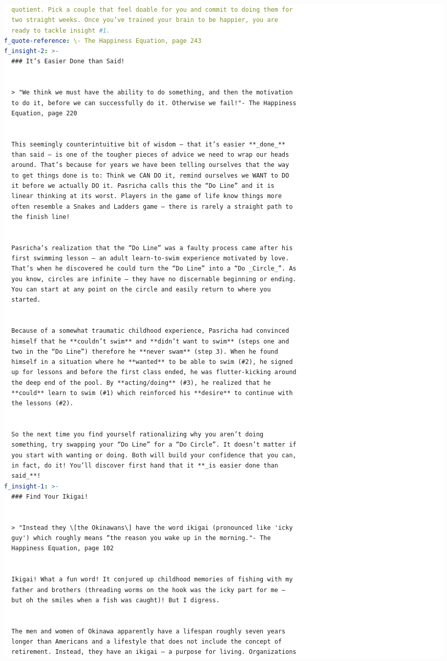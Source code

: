 ```yaml
  quotient. Pick a couple that feel doable for you and commit to doing them for
  two straight weeks. Once you’ve trained your brain to be happier, you are
  ready to tackle insight #1.
f_quote-reference: \- The Happiness Equation, page 243
f_insight-2: >-
  ### It’s Easier Done than Said!


  > "We think we must have the ability to do something, and then the motivation
  to do it, before we can successfully do it. Otherwise we fail!"- The Happiness
  Equation, page 220


  This seemingly counterintuitive bit of wisdom – that it’s easier **_done_**
  than said – is one of the tougher pieces of advice we need to wrap our heads
  around. That’s because for years we have been telling ourselves that the way
  to get things done is to: Think we CAN DO it, remind ourselves we WANT to DO
  it before we actually DO it. Pasricha calls this the “Do Line” and it is
  linear thinking at its worst. Players in the game of life know things more
  often resemble a Snakes and Ladders game – there is rarely a straight path to
  the finish line!


  Pasricha’s realization that the “Do Line” was a faulty process came after his
  first swimming lesson – an adult learn-to-swim experience motivated by love.
  That’s when he discovered he could turn the “Do Line” into a “Do _Circle_”. As
  you know, circles are infinite – they have no discernable beginning or ending.
  You can start at any point on the circle and easily return to where you
  started.


  Because of a somewhat traumatic childhood experience, Pasricha had convinced
  himself that he **couldn’t swim** and **didn’t want to swim** (steps one and
  two in the “Do Line”) therefore he **never swam** (step 3). When he found
  himself in a situation where he **wanted** to be able to swim (#2), he signed
  up for lessons and before the first class ended, he was flutter-kicking around
  the deep end of the pool. By **acting/doing** (#3), he realized that he
  **could** learn to swim (#1) which reinforced his **desire** to continue with
  the lessons (#2).


  So the next time you find yourself rationalizing why you aren’t doing
  something, try swapping your “Do Line” for a “Do Circle”. It doesn’t matter if
  you start with wanting or doing. Both will build your confidence that you can,
  in fact, do it! You’ll discover first hand that it **_is easier done than
  said_**!
f_insight-1: >-
  ### Find Your Ikigai!


  > "Instead they \[the Okinawans\] have the word ikigai (pronounced like 'icky
  guy') which roughly means “the reason you wake up in the morning."- The
  Happiness Equation, page 102


  Ikigai! What a fun word! It conjured up childhood memories of fishing with my
  father and brothers (threading worms on the hook was the icky part for me –
  but oh the smiles when a fish was caught)! But I digress.


  The men and women of Okinawa apparently have a lifespan roughly seven years
  longer than Americans and a lifestyle that does not include the concept of
  retirement. Instead, they have an ikigai – a purpose for living. Organizations
```